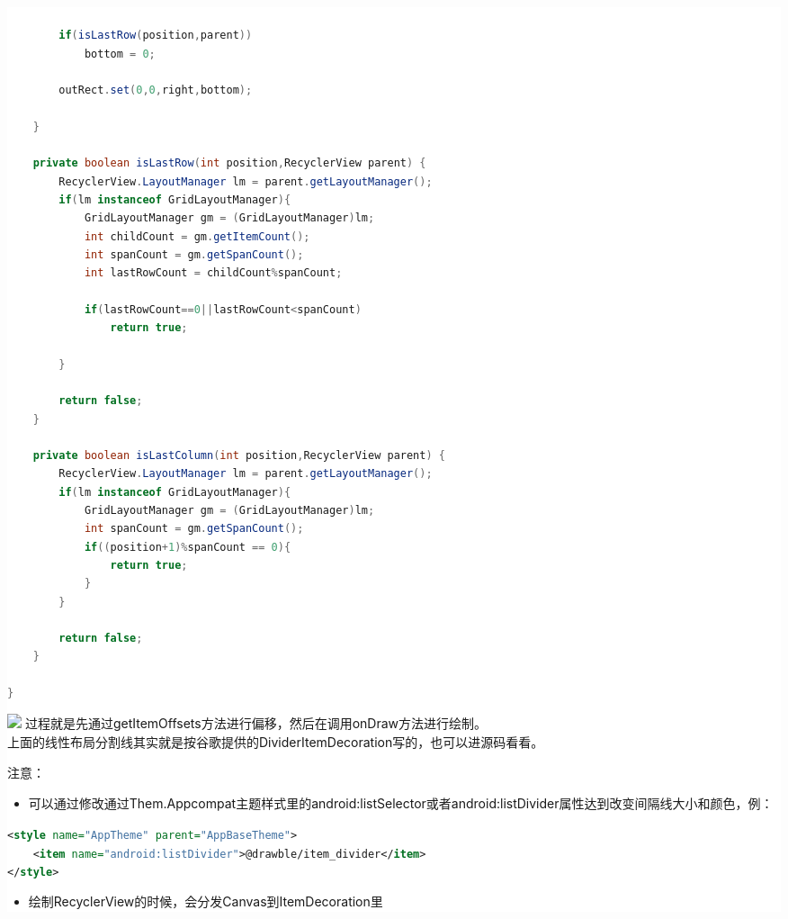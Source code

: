 ```java

        if(isLastRow(position,parent))
            bottom = 0;

        outRect.set(0,0,right,bottom);

    }

    private boolean isLastRow(int position,RecyclerView parent) {
        RecyclerView.LayoutManager lm = parent.getLayoutManager();
        if(lm instanceof GridLayoutManager){
            GridLayoutManager gm = (GridLayoutManager)lm;
            int childCount = gm.getItemCount();
            int spanCount = gm.getSpanCount();
            int lastRowCount = childCount%spanCount;

            if(lastRowCount==0||lastRowCount<spanCount)
                return true;

        }

        return false;
    }

    private boolean isLastColumn(int position,RecyclerView parent) {
        RecyclerView.LayoutManager lm = parent.getLayoutManager();
        if(lm instanceof GridLayoutManager){
            GridLayoutManager gm = (GridLayoutManager)lm;
            int spanCount = gm.getSpanCount();
            if((position+1)%spanCount == 0){
                return true;
            }
        }

        return false;
    }

}


```

![](https://a-photo-store.oss-cn-beijing.aliyuncs.com/in-posts/20200715-grid-item-decorate.jpg)
过程就是先通过getItemOffsets方法进行偏移，然后在调用onDraw方法进行绘制。  
上面的线性布局分割线其实就是按谷歌提供的DividerItemDecoration写的，也可以进源码看看。

注意：
- 可以通过修改通过Them.Appcompat主题样式里的android:listSelector或者android:listDivider属性达到改变间隔线大小和颜色，例：

```xml
<style name="AppTheme" parent="AppBaseTheme">
	<item name="android:listDivider">@drawble/item_divider</item>
</style>
```
- 绘制RecyclerView的时候，会分发Canvas到ItemDecoration里
